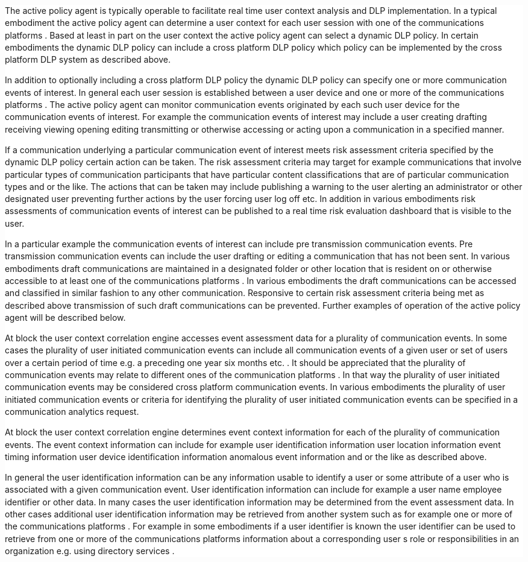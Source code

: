 The active policy agent is typically operable to facilitate real time user context analysis and DLP implementation. In a typical embodiment the active policy agent can determine a user context for each user session with one of the communications platforms . Based at least in part on the user context the active policy agent can select a dynamic DLP policy. In certain embodiments the dynamic DLP policy can include a cross platform DLP policy which policy can be implemented by the cross platform DLP system as described above.

In addition to optionally including a cross platform DLP policy the dynamic DLP policy can specify one or more communication events of interest. In general each user session is established between a user device and one or more of the communications platforms . The active policy agent can monitor communication events originated by each such user device for the communication events of interest. For example the communication events of interest may include a user creating drafting receiving viewing opening editing transmitting or otherwise accessing or acting upon a communication in a specified manner.

If a communication underlying a particular communication event of interest meets risk assessment criteria specified by the dynamic DLP policy certain action can be taken. The risk assessment criteria may target for example communications that involve particular types of communication participants that have particular content classifications that are of particular communication types and or the like. The actions that can be taken may include publishing a warning to the user alerting an administrator or other designated user preventing further actions by the user forcing user log off etc. In addition in various embodiments risk assessments of communication events of interest can be published to a real time risk evaluation dashboard that is visible to the user.

In a particular example the communication events of interest can include pre transmission communication events. Pre transmission communication events can include the user drafting or editing a communication that has not been sent. In various embodiments draft communications are maintained in a designated folder or other location that is resident on or otherwise accessible to at least one of the communications platforms . In various embodiments the draft communications can be accessed and classified in similar fashion to any other communication. Responsive to certain risk assessment criteria being met as described above transmission of such draft communications can be prevented. Further examples of operation of the active policy agent will be described below.

At block the user context correlation engine accesses event assessment data for a plurality of communication events. In some cases the plurality of user initiated communication events can include all communication events of a given user or set of users over a certain period of time e.g. a preceding one year six months etc. . It should be appreciated that the plurality of communication events may relate to different ones of the communication platforms . In that way the plurality of user initiated communication events may be considered cross platform communication events. In various embodiments the plurality of user initiated communication events or criteria for identifying the plurality of user initiated communication events can be specified in a communication analytics request.

At block the user context correlation engine determines event context information for each of the plurality of communication events. The event context information can include for example user identification information user location information event timing information user device identification information anomalous event information and or the like as described above.

In general the user identification information can be any information usable to identify a user or some attribute of a user who is associated with a given communication event. User identification information can include for example a user name employee identifier or other data. In many cases the user identification information may be determined from the event assessment data. In other cases additional user identification information may be retrieved from another system such as for example one or more of the communications platforms . For example in some embodiments if a user identifier is known the user identifier can be used to retrieve from one or more of the communications platforms information about a corresponding user s role or responsibilities in an organization e.g. using directory services .
